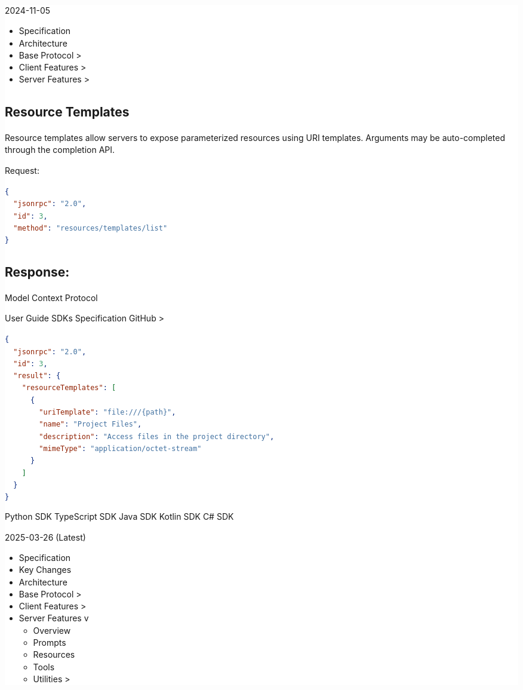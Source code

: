 2024-11-05
- Specification
- Architecture
- Base Protocol >
- Client Features >
- Server Features >

## Resource Templates

Resource templates allow servers to expose parameterized resources using URI templates. Arguments may be auto-completed through the completion API.

Request:

```json
{
  "jsonrpc": "2.0",
  "id": 3,
  "method": "resources/templates/list"
}
```

Response:
---
Model Context Protocol

User Guide SDKs Specification GitHub >

```json
{
  "jsonrpc": "2.0",
  "id": 3,
  "result": {
    "resourceTemplates": [
      {
        "uriTemplate": "file:///{path}",
        "name": "Project Files",
        "description": "Access files in the project directory",
        "mimeType": "application/octet-stream"
      }
    ]
  }
}
```

Python SDK
TypeScript SDK
Java SDK
Kotlin SDK
C# SDK

2025-03-26 (Latest)
- Specification
- Key Changes
- Architecture
- Base Protocol >
- Client Features >
- Server Features v
  - Overview
  - Prompts
  - Resources
  - Tools
  - Utilities >
